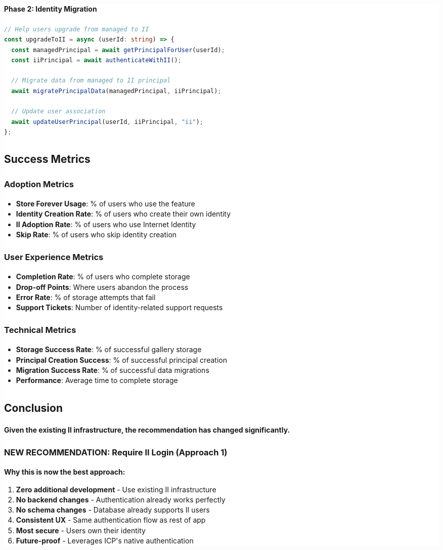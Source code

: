 #### Phase 2: Identity Migration

```typescript
// Help users upgrade from managed to II
const upgradeToII = async (userId: string) => {
  const managedPrincipal = await getPrincipalForUser(userId);
  const iiPrincipal = await authenticateWithII();

  // Migrate data from managed to II principal
  await migratePrincipalData(managedPrincipal, iiPrincipal);

  // Update user association
  await updateUserPrincipal(userId, iiPrincipal, "ii");
};
```

## Success Metrics

### Adoption Metrics

- **Store Forever Usage**: % of users who use the feature
- **Identity Creation Rate**: % of users who create their own identity
- **II Adoption Rate**: % of users who use Internet Identity
- **Skip Rate**: % of users who skip identity creation

### User Experience Metrics

- **Completion Rate**: % of users who complete storage
- **Drop-off Points**: Where users abandon the process
- **Error Rate**: % of storage attempts that fail
- **Support Tickets**: Number of identity-related support requests

### Technical Metrics

- **Storage Success Rate**: % of successful gallery storage
- **Principal Creation Success**: % of successful principal creation
- **Migration Success Rate**: % of successful data migrations
- **Performance**: Average time to complete storage

## Conclusion

**Given the existing II infrastructure, the recommendation has changed significantly.**

### **NEW RECOMMENDATION: Require II Login (Approach 1)**

**Why this is now the best approach:**

1. **Zero additional development** - Use existing II infrastructure
2. **No backend changes** - Authentication already works perfectly
3. **No schema changes** - Database already supports II users
4. **Consistent UX** - Same authentication flow as rest of app
5. **Most secure** - Users own their identity
6. **Future-proof** - Leverages ICP's native authentication
